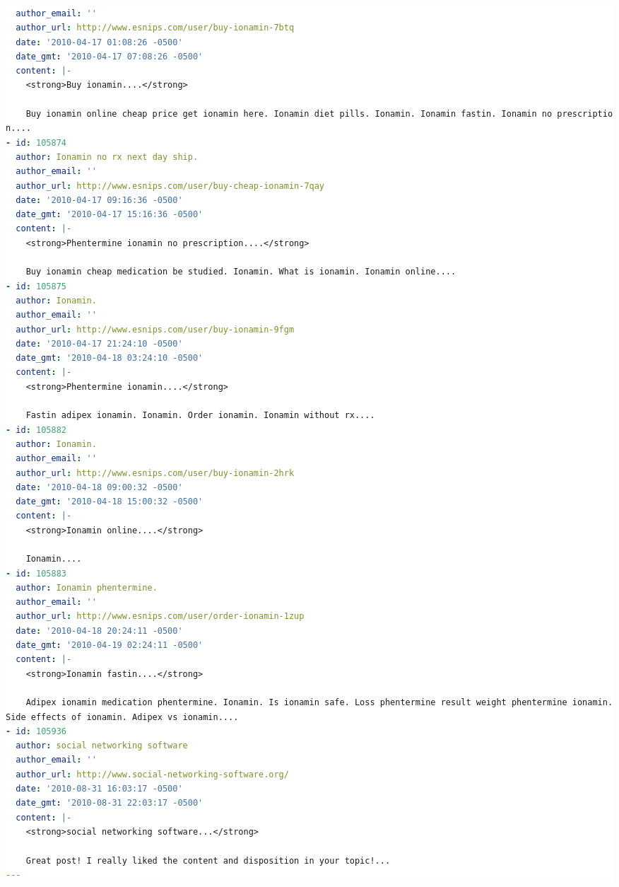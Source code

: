 ```yaml
  author_email: ''
  author_url: http://www.esnips.com/user/buy-ionamin-7btq
  date: '2010-04-17 01:08:26 -0500'
  date_gmt: '2010-04-17 07:08:26 -0500'
  content: |-
    <strong>Buy ionamin....</strong>

    Buy ionamin online cheap price get ionamin here. Ionamin diet pills. Ionamin. Ionamin fastin. Ionamin no prescription....
- id: 105874
  author: Ionamin no rx next day ship.
  author_email: ''
  author_url: http://www.esnips.com/user/buy-cheap-ionamin-7qay
  date: '2010-04-17 09:16:36 -0500'
  date_gmt: '2010-04-17 15:16:36 -0500'
  content: |-
    <strong>Phentermine ionamin no prescription....</strong>

    Buy ionamin cheap medication be studied. Ionamin. What is ionamin. Ionamin online....
- id: 105875
  author: Ionamin.
  author_email: ''
  author_url: http://www.esnips.com/user/buy-ionamin-9fgm
  date: '2010-04-17 21:24:10 -0500'
  date_gmt: '2010-04-18 03:24:10 -0500'
  content: |-
    <strong>Phentermine ionamin....</strong>

    Fastin adipex ionamin. Ionamin. Order ionamin. Ionamin without rx....
- id: 105882
  author: Ionamin.
  author_email: ''
  author_url: http://www.esnips.com/user/buy-ionamin-2hrk
  date: '2010-04-18 09:00:32 -0500'
  date_gmt: '2010-04-18 15:00:32 -0500'
  content: |-
    <strong>Ionamin online....</strong>

    Ionamin....
- id: 105883
  author: Ionamin phentermine.
  author_email: ''
  author_url: http://www.esnips.com/user/order-ionamin-1zup
  date: '2010-04-18 20:24:11 -0500'
  date_gmt: '2010-04-19 02:24:11 -0500'
  content: |-
    <strong>Ionamin fastin....</strong>

    Adipex ionamin medication phentermine. Ionamin. Is ionamin safe. Loss phentermine result weight phentermine ionamin. Side effects of ionamin. Adipex vs ionamin....
- id: 105936
  author: social networking software
  author_email: ''
  author_url: http://www.social-networking-software.org/
  date: '2010-08-31 16:03:17 -0500'
  date_gmt: '2010-08-31 22:03:17 -0500'
  content: |-
    <strong>social networking software...</strong>

    Great post! I really liked the content and disposition in your topic!...
---
```
